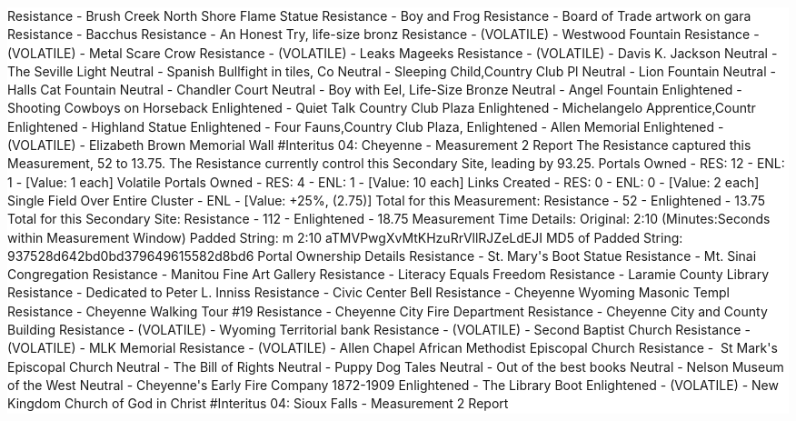 Resistance - Brush Creek North Shore Flame Statue
Resistance - Boy and Frog
Resistance - Board of Trade artwork on gara
Resistance - Bacchus
Resistance - An Honest Try, life-size bronz
Resistance - (VOLATILE) - Westwood Fountain
Resistance - (VOLATILE) - Metal Scare Crow
Resistance - (VOLATILE) - Leaks Mageeks
Resistance - (VOLATILE) - Davis K. Jackson
Neutral - The Seville Light
Neutral - Spanish Bullfight in tiles, Co
Neutral - Sleeping Child,Country Club Pl
Neutral - Lion Fountain
Neutral - Halls Cat Fountain
Neutral - Chandler Court
Neutral - Boy with Eel, Life-Size Bronze
Neutral - Angel Fountain
Enlightened - Shooting Cowboys on Horseback
Enlightened - Quiet Talk Country Club Plaza
Enlightened - Michelangelo Apprentice,Countr
Enlightened - Highland Statue
Enlightened - Four Fauns,Country Club Plaza,
Enlightened - Allen Memorial
Enlightened - (VOLATILE) - Elizabeth Brown Memorial Wall
#Interitus 04: Cheyenne - Measurement 2 Report
The Resistance captured this Measurement, 52 to 13.75.
The Resistance currently control this Secondary Site, leading by 93.25.
Portals Owned - RES: 12 - ENL: 1 - [Value: 1 each]
Volatile Portals Owned - RES: 4 - ENL: 1 - [Value: 10 each]
Links Created - RES: 0 - ENL: 0 - [Value: 2 each]
Single Field Over Entire Cluster - ENL - [Value: +25%, (2.75)]
Total for this Measurement:
Resistance - 52 - Enlightened - 13.75
Total for this Secondary Site:
Resistance - 112 - Enlightened - 18.75
Measurement Time Details:
Original: 2:10 (Minutes:Seconds within Measurement Window)
Padded String: m 2:10 aTMVPwgXvMtKHzuRrVllRJZeLdEJI
MD5 of Padded String: 937528d642bd0bd379649615582d8bd6
Portal Ownership Details
Resistance - St. Mary's Boot Statue
Resistance - Mt. Sinai Congregation
Resistance - Manitou Fine Art Gallery
Resistance - Literacy Equals Freedom
Resistance - Laramie County Library
Resistance - Dedicated to Peter L. Inniss
Resistance - Civic Center Bell
Resistance - Cheyenne Wyoming Masonic Templ
Resistance - Cheyenne Walking Tour #19
Resistance - Cheyenne City Fire Department
Resistance - Cheyenne City and County Building
Resistance - (VOLATILE) - Wyoming Territorial bank
Resistance - (VOLATILE) - Second Baptist Church
Resistance - (VOLATILE) - MLK Memorial
Resistance - (VOLATILE) - Allen Chapel African Methodist Episcopal Church
Resistance -  St Mark's Episcopal Church
Neutral - The Bill of Rights
Neutral - Puppy Dog Tales
Neutral - Out of the best books
Neutral - Nelson Museum of the West
Neutral - Cheyenne's Early Fire Company 1872-1909
Enlightened - The Library Boot
Enlightened - (VOLATILE) - New Kingdom Church of God in Christ
#Interitus 04: Sioux Falls - Measurement 2 Report